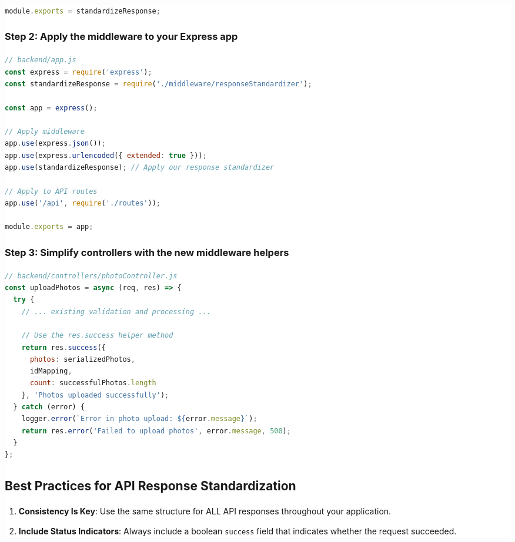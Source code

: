 ```javascript
module.exports = standardizeResponse;
```

### Step 2: Apply the middleware to your Express app

```javascript
// backend/app.js
const express = require('express');
const standardizeResponse = require('./middleware/responseStandardizer');

const app = express();

// Apply middleware
app.use(express.json());
app.use(express.urlencoded({ extended: true }));
app.use(standardizeResponse); // Apply our response standardizer

// Apply to API routes
app.use('/api', require('./routes'));

module.exports = app;
```

### Step 3: Simplify controllers with the new middleware helpers

```javascript
// backend/controllers/photoController.js
const uploadPhotos = async (req, res) => {
  try {
    // ... existing validation and processing ...
    
    // Use the res.success helper method
    return res.success({
      photos: serializedPhotos,
      idMapping,
      count: successfulPhotos.length
    }, 'Photos uploaded successfully');
  } catch (error) {
    logger.error(`Error in photo upload: ${error.message}`);
    return res.error('Failed to upload photos', error.message, 500);
  }
};
```

## Best Practices for API Response Standardization

1. **Consistency Is Key**: Use the same structure for ALL API responses throughout your application.

2. **Include Status Indicators**: Always include a boolean `success` field that indicates whether the request succeeded.
